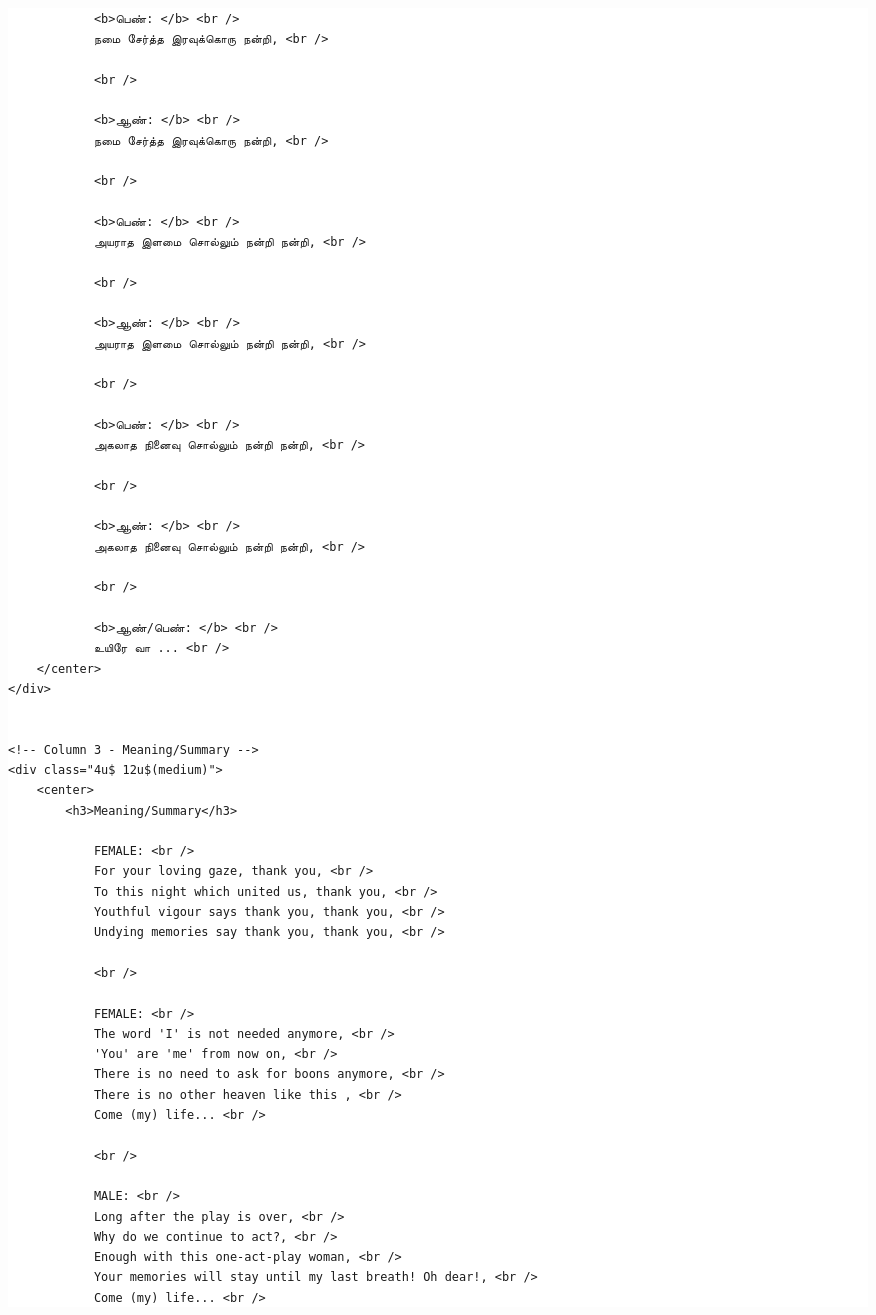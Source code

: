                 <b>பெண்: </b> <br />
                நமை சேர்த்த இரவுக்கொரு நன்றி, <br />

                <br />

                <b>ஆண்: </b> <br />
                நமை சேர்த்த இரவுக்கொரு நன்றி, <br />

                <br />

                <b>பெண்: </b> <br />
                அயராத இளமை சொல்லும் நன்றி நன்றி, <br />

                <br />

                <b>ஆண்: </b> <br />
                அயராத இளமை சொல்லும் நன்றி நன்றி, <br />

                <br />

                <b>பெண்: </b> <br />
                அகலாத நினைவு சொல்லும் நன்றி நன்றி, <br />

                <br />

                <b>ஆண்: </b> <br />
                அகலாத நினைவு சொல்லும் நன்றி நன்றி, <br />

                <br />

                <b>ஆண்/பெண்: </b> <br />
                உயிரே வா ... <br />
        </center>
    </div>


    <!-- Column 3 - Meaning/Summary -->
    <div class="4u$ 12u$(medium)">
        <center>  
            <h3>Meaning/Summary</h3>                                                                              

                FEMALE: <br />
                For your loving gaze, thank you, <br />
                To this night which united us, thank you, <br /> 
                Youthful vigour says thank you, thank you, <br /> 
                Undying memories say thank you, thank you, <br />

                <br />

                FEMALE: <br />
                The word 'I' is not needed anymore, <br />
                'You' are 'me' from now on, <br />
                There is no need to ask for boons anymore, <br /> 
                There is no other heaven like this , <br />
                Come (my) life... <br />

                <br />

                MALE: <br />
                Long after the play is over, <br /> 
                Why do we continue to act?, <br />
                Enough with this one-act-play woman, <br />
                Your memories will stay until my last breath! Oh dear!, <br />  
                Come (my) life... <br />
